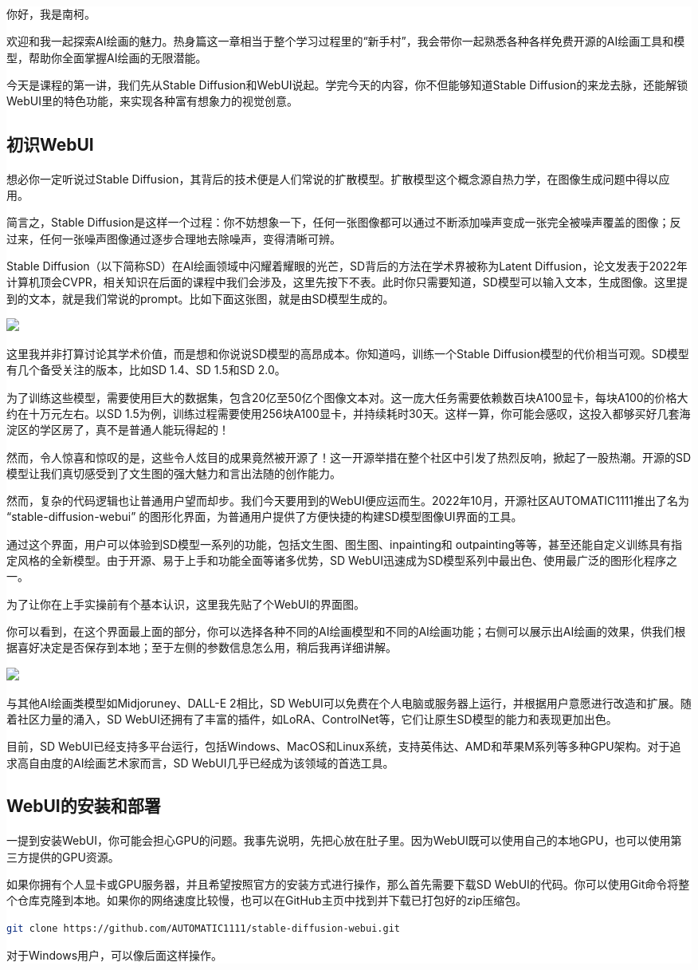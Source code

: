 你好，我是南柯。

欢迎和我一起探索AI绘画的魅力。热身篇这一章相当于整个学习过程里的“新手村”，我会带你一起熟悉各种各样免费开源的AI绘画工具和模型，帮助你全面掌握AI绘画的无限潜能。

今天是课程的第一讲，我们先从Stable Diffusion和WebUI说起。学完今天的内容，你不但能够知道Stable Diffusion的来龙去脉，还能解锁WebUI里的特色功能，来实现各种富有想象力的视觉创意。

## 初识WebUI

想必你一定听说过Stable Diffusion，其背后的技术便是人们常说的扩散模型。扩散模型这个概念源自热力学，在图像生成问题中得以应用。

简言之，Stable Diffusion是这样一个过程：你不妨想象一下，任何一张图像都可以通过不断添加噪声变成一张完全被噪声覆盖的图像；反过来，任何一张噪声图像通过逐步合理地去除噪声，变得清晰可辨。

Stable Diffusion（以下简称SD）在AI绘画领域中闪耀着耀眼的光芒，SD背后的方法在学术界被称为Latent Diffusion，论文发表于2022年计算机顶会CVPR，相关知识在后面的课程中我们会涉及，这里先按下不表。此时你只需要知道，SD模型可以输入文本，生成图像。这里提到的文本，就是我们常说的prompt。比如下面这张图，就是由SD模型生成的。

![](https://static001.geekbang.org/resource/image/f8/cb/f8b7d1beea87115537ed104b8031a3cb.jpg?wh=1300x873)

这里我并非打算讨论其学术价值，而是想和你说说SD模型的高昂成本。你知道吗，训练一个Stable Diffusion模型的代价相当可观。SD模型有几个备受关注的版本，比如SD 1.4、SD 1.5和SD 2.0。

为了训练这些模型，需要使用巨大的数据集，包含20亿至50亿个图像文本对。这一庞大任务需要依赖数百块A100显卡，每块A100的价格大约在十万元左右。以SD 1.5为例，训练过程需要使用256块A100显卡，并持续耗时30天。这样一算，你可能会感叹，这投入都够买好几套海淀区的学区房了，真不是普通人能玩得起的！

然而，令人惊喜和惊叹的是，这些令人炫目的成果竟然被开源了！这一开源举措在整个社区中引发了热烈反响，掀起了一股热潮。开源的SD模型让我们真切感受到了文生图的强大魅力和言出法随的创作能力。

然而，复杂的代码逻辑也让普通用户望而却步。我们今天要用到的WebUI便应运而生。2022年10月，开源社区AUTOMATIC1111推出了名为 “stable-diffusion-webui” 的图形化界面，为普通用户提供了方便快捷的构建SD模型图像UI界面的工具。

通过这个界面，用户可以体验到SD模型一系列的功能，包括文生图、图生图、inpainting和 outpainting等等，甚至还能自定义训练具有指定风格的全新模型。由于开源、易于上手和功能全面等诸多优势，SD WebUI迅速成为SD模型系列中最出色、使用最广泛的图形化程序之一。

为了让你在上手实操前有个基本认识，这里我先贴了个WebUI的界面图。

你可以看到，在这个界面最上面的部分，你可以选择各种不同的AI绘画模型和不同的AI绘画功能；右侧可以展示出AI绘画的效果，供我们根据喜好决定是否保存到本地；至于左侧的参数信息怎么用，稍后我再详细讲解。

![](https://static001.geekbang.org/resource/image/63/4f/63c72f749a6aa9aa3ab2348519a6824f.png?wh=2900x2267)

与其他AI绘画类模型如Midjoruney、DALL-E 2相比，SD WebUI可以免费在个人电脑或服务器上运行，并根据用户意愿进行改造和扩展。随着社区力量的涌入，SD WebUI还拥有了丰富的插件，如LoRA、ControlNet等，它们让原生SD模型的能力和表现更加出色。

目前，SD WebUI已经支持多平台运行，包括Windows、MacOS和Linux系统，支持英伟达、AMD和苹果M系列等多种GPU架构。对于追求高自由度的AI绘画艺术家而言，SD WebUI几乎已经成为该领域的首选工具。

## WebUI的安装和部署

一提到安装WebUI，你可能会担心GPU的问题。我事先说明，先把心放在肚子里。因为WebUI既可以使用自己的本地GPU，也可以使用第三方提供的GPU资源。

如果你拥有个人显卡或GPU服务器，并且希望按照官方的安装方式进行操作，那么首先需要下载SD WebUI的代码。你可以使用Git命令将整个仓库克隆到本地。如果你的网络速度比较慢，也可以在GitHub主页中找到并下载已打包好的zip压缩包。

```bash
git clone https://github.com/AUTOMATIC1111/stable-diffusion-webui.git

```

对于Windows用户，可以像后面这样操作。
